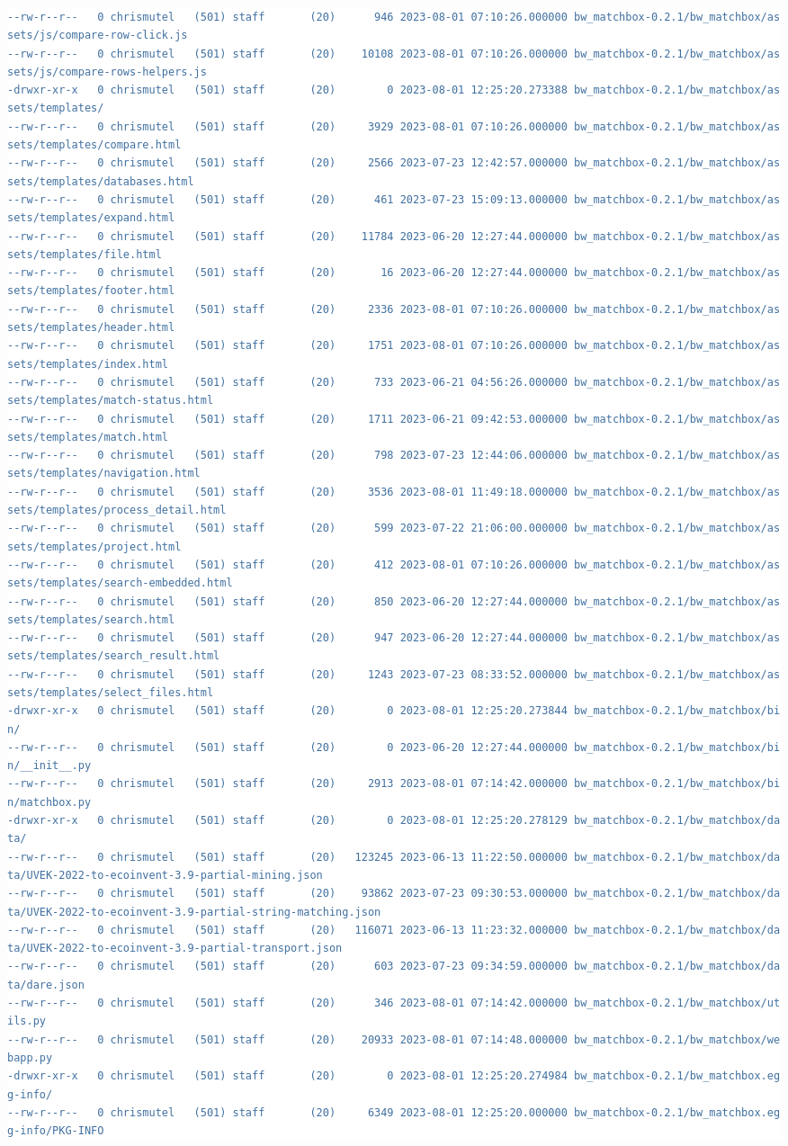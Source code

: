 ```diff
--rw-r--r--   0 chrismutel   (501) staff       (20)      946 2023-08-01 07:10:26.000000 bw_matchbox-0.2.1/bw_matchbox/assets/js/compare-row-click.js
--rw-r--r--   0 chrismutel   (501) staff       (20)    10108 2023-08-01 07:10:26.000000 bw_matchbox-0.2.1/bw_matchbox/assets/js/compare-rows-helpers.js
-drwxr-xr-x   0 chrismutel   (501) staff       (20)        0 2023-08-01 12:25:20.273388 bw_matchbox-0.2.1/bw_matchbox/assets/templates/
--rw-r--r--   0 chrismutel   (501) staff       (20)     3929 2023-08-01 07:10:26.000000 bw_matchbox-0.2.1/bw_matchbox/assets/templates/compare.html
--rw-r--r--   0 chrismutel   (501) staff       (20)     2566 2023-07-23 12:42:57.000000 bw_matchbox-0.2.1/bw_matchbox/assets/templates/databases.html
--rw-r--r--   0 chrismutel   (501) staff       (20)      461 2023-07-23 15:09:13.000000 bw_matchbox-0.2.1/bw_matchbox/assets/templates/expand.html
--rw-r--r--   0 chrismutel   (501) staff       (20)    11784 2023-06-20 12:27:44.000000 bw_matchbox-0.2.1/bw_matchbox/assets/templates/file.html
--rw-r--r--   0 chrismutel   (501) staff       (20)       16 2023-06-20 12:27:44.000000 bw_matchbox-0.2.1/bw_matchbox/assets/templates/footer.html
--rw-r--r--   0 chrismutel   (501) staff       (20)     2336 2023-08-01 07:10:26.000000 bw_matchbox-0.2.1/bw_matchbox/assets/templates/header.html
--rw-r--r--   0 chrismutel   (501) staff       (20)     1751 2023-08-01 07:10:26.000000 bw_matchbox-0.2.1/bw_matchbox/assets/templates/index.html
--rw-r--r--   0 chrismutel   (501) staff       (20)      733 2023-06-21 04:56:26.000000 bw_matchbox-0.2.1/bw_matchbox/assets/templates/match-status.html
--rw-r--r--   0 chrismutel   (501) staff       (20)     1711 2023-06-21 09:42:53.000000 bw_matchbox-0.2.1/bw_matchbox/assets/templates/match.html
--rw-r--r--   0 chrismutel   (501) staff       (20)      798 2023-07-23 12:44:06.000000 bw_matchbox-0.2.1/bw_matchbox/assets/templates/navigation.html
--rw-r--r--   0 chrismutel   (501) staff       (20)     3536 2023-08-01 11:49:18.000000 bw_matchbox-0.2.1/bw_matchbox/assets/templates/process_detail.html
--rw-r--r--   0 chrismutel   (501) staff       (20)      599 2023-07-22 21:06:00.000000 bw_matchbox-0.2.1/bw_matchbox/assets/templates/project.html
--rw-r--r--   0 chrismutel   (501) staff       (20)      412 2023-08-01 07:10:26.000000 bw_matchbox-0.2.1/bw_matchbox/assets/templates/search-embedded.html
--rw-r--r--   0 chrismutel   (501) staff       (20)      850 2023-06-20 12:27:44.000000 bw_matchbox-0.2.1/bw_matchbox/assets/templates/search.html
--rw-r--r--   0 chrismutel   (501) staff       (20)      947 2023-06-20 12:27:44.000000 bw_matchbox-0.2.1/bw_matchbox/assets/templates/search_result.html
--rw-r--r--   0 chrismutel   (501) staff       (20)     1243 2023-07-23 08:33:52.000000 bw_matchbox-0.2.1/bw_matchbox/assets/templates/select_files.html
-drwxr-xr-x   0 chrismutel   (501) staff       (20)        0 2023-08-01 12:25:20.273844 bw_matchbox-0.2.1/bw_matchbox/bin/
--rw-r--r--   0 chrismutel   (501) staff       (20)        0 2023-06-20 12:27:44.000000 bw_matchbox-0.2.1/bw_matchbox/bin/__init__.py
--rw-r--r--   0 chrismutel   (501) staff       (20)     2913 2023-08-01 07:14:42.000000 bw_matchbox-0.2.1/bw_matchbox/bin/matchbox.py
-drwxr-xr-x   0 chrismutel   (501) staff       (20)        0 2023-08-01 12:25:20.278129 bw_matchbox-0.2.1/bw_matchbox/data/
--rw-r--r--   0 chrismutel   (501) staff       (20)   123245 2023-06-13 11:22:50.000000 bw_matchbox-0.2.1/bw_matchbox/data/UVEK-2022-to-ecoinvent-3.9-partial-mining.json
--rw-r--r--   0 chrismutel   (501) staff       (20)    93862 2023-07-23 09:30:53.000000 bw_matchbox-0.2.1/bw_matchbox/data/UVEK-2022-to-ecoinvent-3.9-partial-string-matching.json
--rw-r--r--   0 chrismutel   (501) staff       (20)   116071 2023-06-13 11:23:32.000000 bw_matchbox-0.2.1/bw_matchbox/data/UVEK-2022-to-ecoinvent-3.9-partial-transport.json
--rw-r--r--   0 chrismutel   (501) staff       (20)      603 2023-07-23 09:34:59.000000 bw_matchbox-0.2.1/bw_matchbox/data/dare.json
--rw-r--r--   0 chrismutel   (501) staff       (20)      346 2023-08-01 07:14:42.000000 bw_matchbox-0.2.1/bw_matchbox/utils.py
--rw-r--r--   0 chrismutel   (501) staff       (20)    20933 2023-08-01 07:14:48.000000 bw_matchbox-0.2.1/bw_matchbox/webapp.py
-drwxr-xr-x   0 chrismutel   (501) staff       (20)        0 2023-08-01 12:25:20.274984 bw_matchbox-0.2.1/bw_matchbox.egg-info/
--rw-r--r--   0 chrismutel   (501) staff       (20)     6349 2023-08-01 12:25:20.000000 bw_matchbox-0.2.1/bw_matchbox.egg-info/PKG-INFO
```